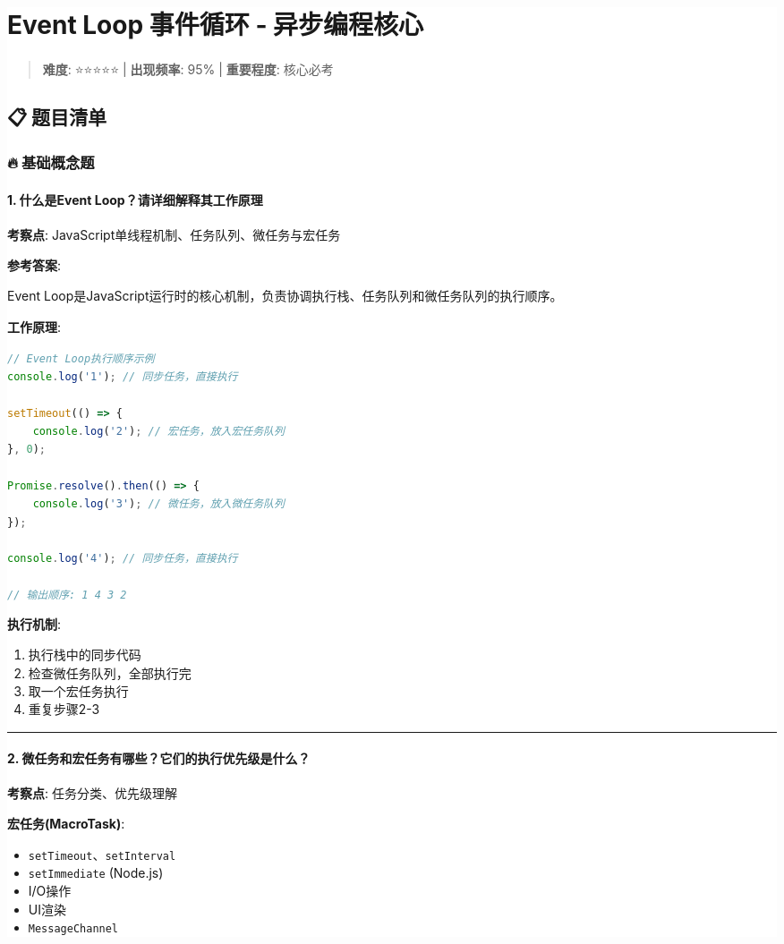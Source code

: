 # Event Loop 事件循环 - 异步编程核心

> **难度**: ⭐⭐⭐⭐⭐ | **出现频率**: 95% | **重要程度**: 核心必考

## 📋 题目清单

### 🔥 基础概念题

#### 1. 什么是Event Loop？请详细解释其工作原理

**考察点**: JavaScript单线程机制、任务队列、微任务与宏任务

**参考答案**:

Event Loop是JavaScript运行时的核心机制，负责协调执行栈、任务队列和微任务队列的执行顺序。

**工作原理**:
```javascript
// Event Loop执行顺序示例
console.log('1'); // 同步任务，直接执行

setTimeout(() => {
    console.log('2'); // 宏任务，放入宏任务队列
}, 0);

Promise.resolve().then(() => {
    console.log('3'); // 微任务，放入微任务队列
});

console.log('4'); // 同步任务，直接执行

// 输出顺序: 1 4 3 2
```

**执行机制**:
1. 执行栈中的同步代码
2. 检查微任务队列，全部执行完
3. 取一个宏任务执行
4. 重复步骤2-3

---

#### 2. 微任务和宏任务有哪些？它们的执行优先级是什么？

**考察点**: 任务分类、优先级理解

**宏任务(MacroTask)**:
- `setTimeout`、`setInterval`
- `setImmediate` (Node.js)
- I/O操作
- UI渲染
- `MessageChannel`
